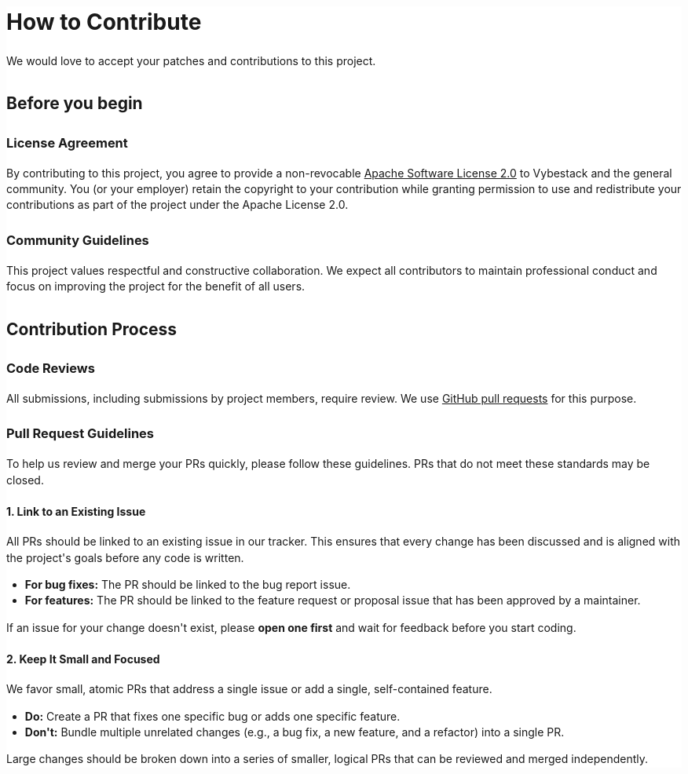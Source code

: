 # How to Contribute

We would love to accept your patches and contributions to this project.

## Before you begin

### License Agreement

By contributing to this project, you agree to provide a non-revocable [Apache Software License 2.0](LICENSE) to Vybestack and the general community. You (or your employer) retain the copyright to your contribution while granting permission to use and redistribute your contributions as part of the project under the Apache License 2.0.

### Community Guidelines

This project values respectful and constructive collaboration. We expect all contributors to maintain professional conduct and focus on improving the project for the benefit of all users.

## Contribution Process

### Code Reviews

All submissions, including submissions by project members, require review. We
use [GitHub pull requests](https://docs.github.com/articles/about-pull-requests)
for this purpose.

### Pull Request Guidelines

To help us review and merge your PRs quickly, please follow these guidelines. PRs that do not meet these standards may be closed.

#### 1. Link to an Existing Issue

All PRs should be linked to an existing issue in our tracker. This ensures that every change has been discussed and is aligned with the project's goals before any code is written.

- **For bug fixes:** The PR should be linked to the bug report issue.
- **For features:** The PR should be linked to the feature request or proposal issue that has been approved by a maintainer.

If an issue for your change doesn't exist, please **open one first** and wait for feedback before you start coding.

#### 2. Keep It Small and Focused

We favor small, atomic PRs that address a single issue or add a single, self-contained feature.

- **Do:** Create a PR that fixes one specific bug or adds one specific feature.
- **Don't:** Bundle multiple unrelated changes (e.g., a bug fix, a new feature, and a refactor) into a single PR.

Large changes should be broken down into a series of smaller, logical PRs that can be reviewed and merged independently.
